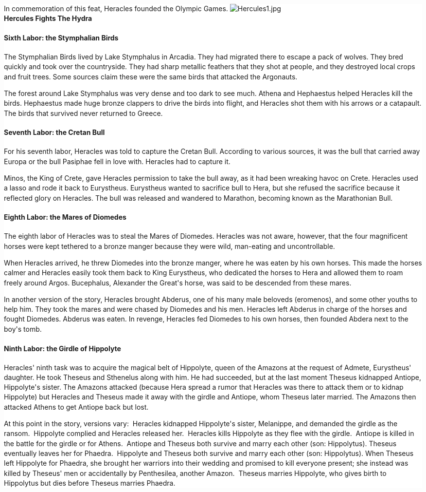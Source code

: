 In commemoration of this feat, Heracles founded the Olympic Games.
![Hercules1.jpg](/https://web.archive.org/web/20060725221816im_/http://www.metaweb.com/wiki/upload/a/a3/Hercules1.jpg)  
**Hercules Fights The Hydra**

#### Sixth Labor: the Stymphalian Birds


The Stymphalian Birds lived by Lake Stymphalus in Arcadia. They had migrated there to escape a pack of wolves. They bred quickly and took over the countryside. They had sharp metallic feathers that they shot at people, and they destroyed local crops and fruit trees. Some sources claim these were the same birds that attacked the Argonauts. 

The forest around Lake Stymphalus was very dense and too dark to see much. Athena and Hephaestus helped Heracles kill the birds. Hephaestus made huge bronze clappers to drive the birds into flight, and Heracles shot them with his arrows or a catapault. The birds that survived never returned to Greece. 

#### Seventh Labor: the Cretan Bull

 
For his seventh labor, Heracles was told to capture the Cretan Bull. According to various sources, it was the bull that carried away Europa or the bull Pasiphae fell in love with. Heracles had to capture it. 

Minos, the King of Crete, gave Heracles permission to take the bull away, as it had been wreaking havoc on Crete. Heracles used a lasso and rode it back to Eurystheus. Eurystheus wanted to sacrifice bull to Hera, but she refused the sacrifice because it reflected glory on Heracles. The bull was released and wandered to Marathon, becoming known as the Marathonian Bull. 

#### Eighth Labor: the Mares of Diomedes


The eighth labor of Heracles was to steal the Mares of Diomedes. Heracles was not aware, however, that the four magnificent horses were kept tethered to a bronze manger because they were wild, man-eating and uncontrollable. 

When Heracles arrived, he threw Diomedes into the bronze manger, where he was eaten by his own horses. This made the horses calmer and Heracles easily took them back to King Eurystheus, who dedicated the horses to Hera and allowed them to roam freely around Argos. Bucephalus, Alexander the Great's horse, was said to be descended from these mares. 

In another version of the story, Heracles brought Abderus, one of his many male beloveds (eromenos), and some other youths to help him. They took the mares and were chased by Diomedes and his men. Heracles left Abderus in charge of the horses and fought Diomedes. Abderus was eaten. In revenge, Heracles fed Diomedes to his own horses, then founded Abdera next to the boy's tomb. 

#### Ninth Labor: the Girdle of Hippolyte


Heracles' ninth task was to acquire the magical belt of Hippolyte, queen of the Amazons at the request of Admete, Eurystheus' daughter. He took Theseus and Sthenelus along with him. He had succeeded, but at the last moment Theseus kidnapped Antiope, Hippolyte's sister. The Amazons attacked (because Hera spread a rumor that Heracles was there to attack them or to kidnap Hippolyte) but Heracles and Theseus made it away with the girdle and Antiope, whom Theseus later married. The Amazons then attacked Athens to get Antiope back but lost. 

At this point in the story, versions vary: 
 Heracles kidnapped Hippolyte's sister, Melanippe, and demanded the girdle as the ransom. 
 Hippolyte complied and Heracles released her. 
 Heracles kills Hippolyte as they flee with the girdle. 
 Antiope is killed in the battle for the girdle or for Athens. 
 Antiope and Theseus both survive and marry each other (son: Hippolytus). Theseus eventually leaves her for Phaedra. 
 Hippolyte and Theseus both survive and marry each other (son: Hippolytus). When Theseus left Hippolyte for Phaedra, she brought her warriors into their wedding and promised to kill everyone present; she instead was killed by Theseus' men or accidentally by Penthesilea, another Amazon.
 Theseus marries Hippolyte, who gives birth to Hippolytus but dies before Theseus marries Phaedra. 
